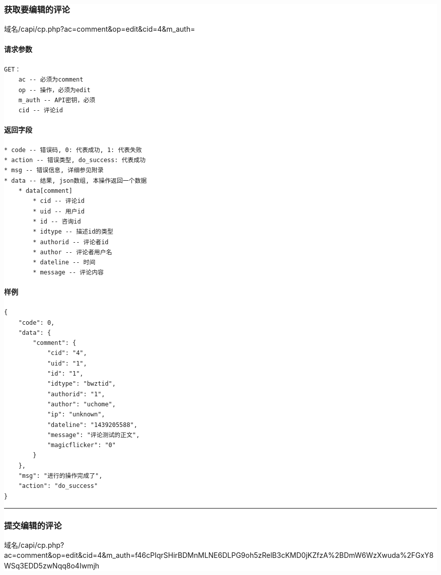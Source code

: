 ### 获取要编辑的评论
域名/capi/cp.php?ac=comment&op=edit&cid=4&m_auth=

#### 请求参数	
	GET：
		ac -- 必须为comment
		op -- 操作，必须为edit
		m_auth -- API密钥，必须
		cid -- 评论id
		
#### 返回字段
	* code -- 错误码, 0: 代表成功, 1: 代表失败
	* action -- 错误类型, do_success: 代表成功
	* msg -- 错误信息, 详细参见附录
	* data -- 结果, json数组, 本操作返回一个数据
		* data[comment]
			* cid -- 评论id
			* uid -- 用户id
			* id -- 咨询id
			* idtype -- 描述id的类型
			* authorid -- 评论者id
			* author -- 评论者用户名
			* dateline -- 时间
			* message -- 评论内容
		
#### 样例
	{
		"code": 0,
		"data": {
			"comment": {
				"cid": "4",
				"uid": "1",
				"id": "1",
				"idtype": "bwztid",
				"authorid": "1",
				"author": "uchome",
				"ip": "unknown",
				"dateline": "1439205588",
				"message": "评论测试的正文",
				"magicflicker": "0"
			}
		},
		"msg": "进行的操作完成了",
		"action": "do_success"
	}

------------

### 提交编辑的评论
域名/capi/cp.php?ac=comment&op=edit&cid=4&m_auth=f46cPIqrSHirBDMnMLNE6DLPG9oh5zRelB3cKMD0jKZfzA%2BDmW6WzXwuda%2FGxY8WSq3EDD5zwNqq8o4Iwmjh

